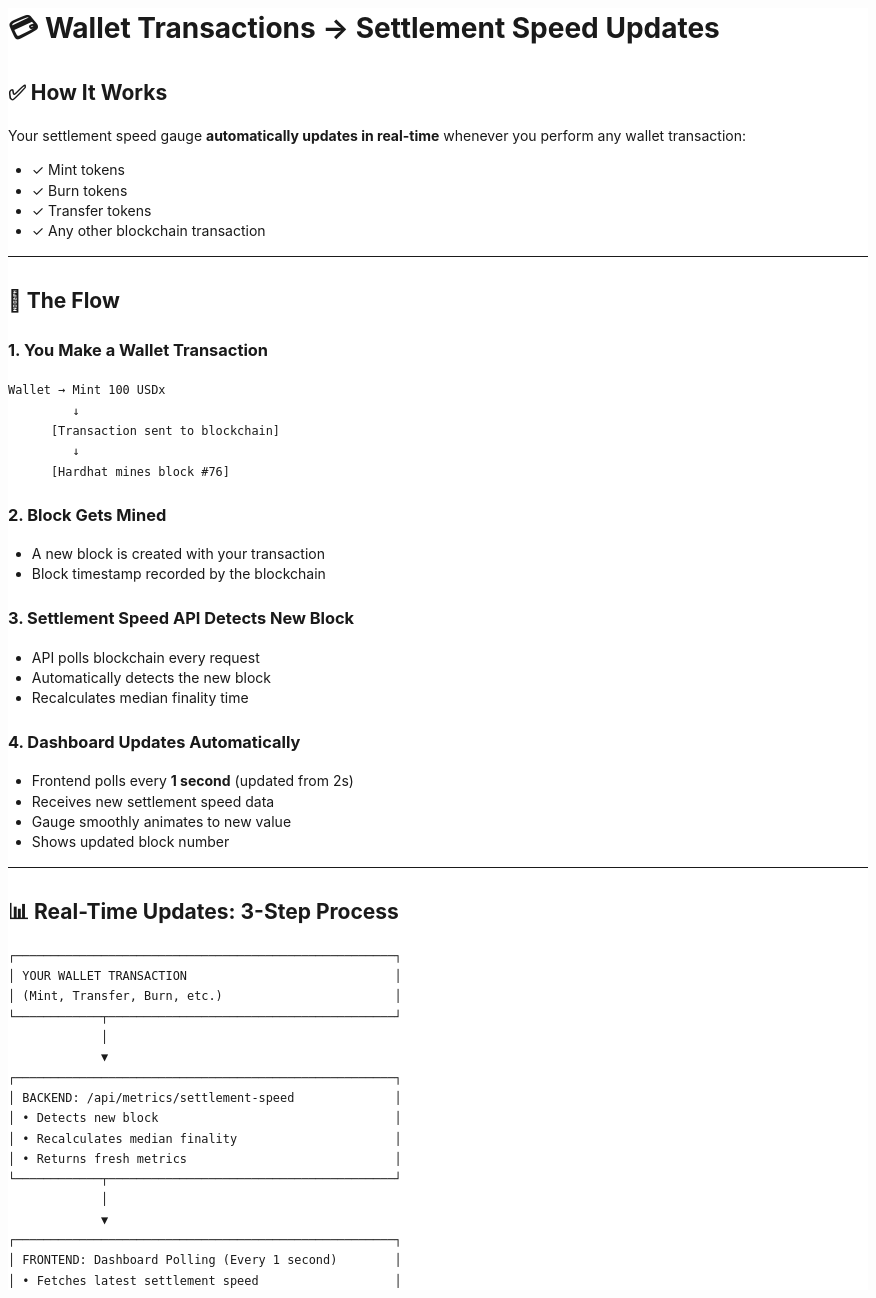 # 💳 Wallet Transactions → Settlement Speed Updates

## ✅ How It Works

Your settlement speed gauge **automatically updates in real-time** whenever you perform any wallet transaction:
- ✓ Mint tokens
- ✓ Burn tokens  
- ✓ Transfer tokens
- ✓ Any other blockchain transaction

---

## 🔄 The Flow

### 1. **You Make a Wallet Transaction**
```
Wallet → Mint 100 USDx
         ↓
      [Transaction sent to blockchain]
         ↓
      [Hardhat mines block #76]
```

### 2. **Block Gets Mined** 
- A new block is created with your transaction
- Block timestamp recorded by the blockchain

### 3. **Settlement Speed API Detects New Block**
- API polls blockchain every request
- Automatically detects the new block
- Recalculates median finality time

### 4. **Dashboard Updates Automatically**
- Frontend polls every **1 second** (updated from 2s)
- Receives new settlement speed data
- Gauge smoothly animates to new value
- Shows updated block number

---

## 📊 Real-Time Updates: 3-Step Process

```
┌─────────────────────────────────────────────────────┐
│ YOUR WALLET TRANSACTION                             │
│ (Mint, Transfer, Burn, etc.)                        │
└────────────┬────────────────────────────────────────┘
             │
             ▼
┌─────────────────────────────────────────────────────┐
│ BACKEND: /api/metrics/settlement-speed              │
│ • Detects new block                                 │
│ • Recalculates median finality                      │
│ • Returns fresh metrics                             │
└────────────┬────────────────────────────────────────┘
             │
             ▼
┌─────────────────────────────────────────────────────┐
│ FRONTEND: Dashboard Polling (Every 1 second)        │
│ • Fetches latest settlement speed                   │
```
